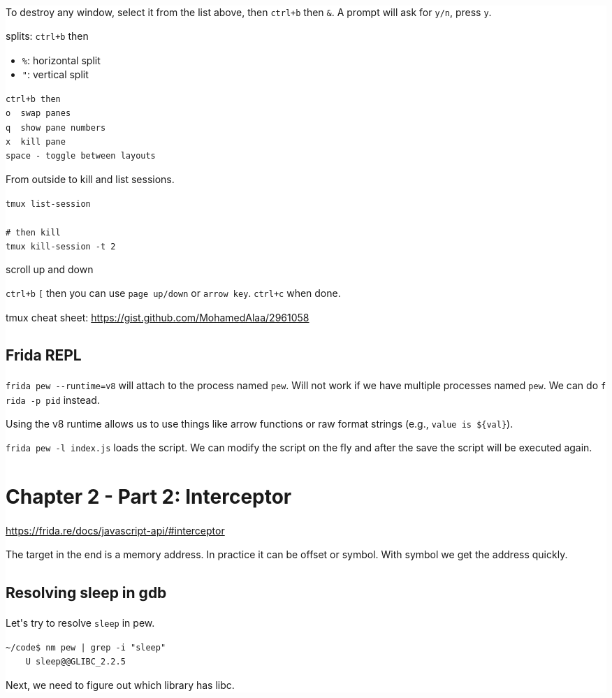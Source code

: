 To destroy any window, select it from the list above, then `ctrl+b` then `&`. A prompt will ask for `y/n`, press `y`.

splits: `ctrl+b` then

* `%`: horizontal split
* `"`: vertical split

```
ctrl+b then
o  swap panes
q  show pane numbers
x  kill pane
space - toggle between layouts
```

From outside to kill and list sessions.

```
tmux list-session

# then kill
tmux kill-session -t 2
```

scroll up and down

`ctrl+b` `[` then you can use `page up/down` or `arrow key`. `ctrl+c` when done.

tmux cheat sheet: https://gist.github.com/MohamedAlaa/2961058

## Frida REPL
`frida pew --runtime=v8` will attach to the process named `pew`. Will not work
if we have multiple processes named `pew`. We can do `frida -p pid` instead.

Using the v8 runtime allows us to use things like arrow functions or raw format
strings (e.g., `value is ${val}`).

`frida pew -l index.js` loads the script. We can modify the script on the fly
and after the save the script will be executed again.

# Chapter 2 - Part 2: Interceptor
https://frida.re/docs/javascript-api/#interceptor

The target in the end is a memory address. In practice it can be offset or
symbol. With symbol we get the address quickly.

## Resolving sleep in gdb
Let's try to resolve `sleep` in pew.

```
~/code$ nm pew | grep -i "sleep"
    U sleep@@GLIBC_2.2.5
```

Next, we need to figure out which library has libc.
